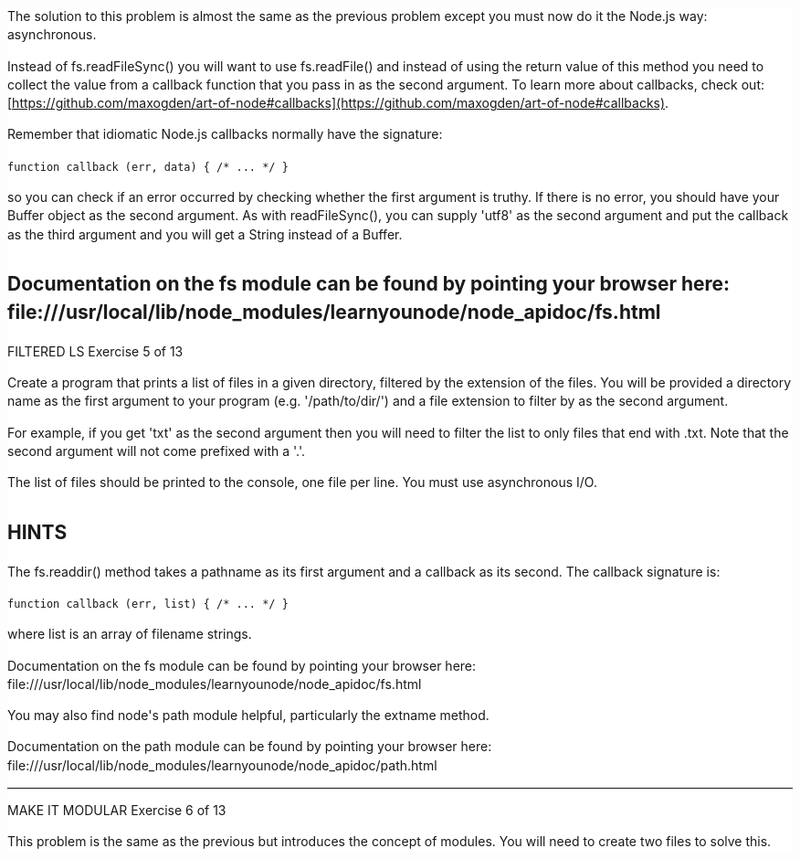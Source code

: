 The solution to this problem is almost the same as the previous problem except you must now do it the Node.js way: asynchronous.

Instead of fs.readFileSync() you will want to use fs.readFile() and instead of using the return value of this method you need to collect the value from a callback function that you pass in as the second argument. To learn more about callbacks, check out: [https://github.com/maxogden/art-of-node#callbacks](https://github.com/maxogden/art-of-node#callbacks).

Remember that idiomatic Node.js callbacks normally have the signature:

    function callback (err, data) { /* ... */ }

so you can check if an error occurred by checking whether the first argument is truthy. If there is no error, you should have your Buffer object as the second argument. As with readFileSync(), you can supply 'utf8' as the second argument and put the callback as the third argument and you will get a String instead of a Buffer.

Documentation on the fs module can be found by pointing your browser here:
  file:///usr/local/lib/node_modules/learnyounode/node_apidoc/fs.html
-------------------------------------------------------------------------------

FILTERED LS
 Exercise 5 of 13

Create a program that prints a list of files in a given directory, filtered by the extension of the files. You will be provided a directory name as the first argument to your program (e.g. '/path/to/dir/') and a file extension to filter by as the second argument.

For example, if you get 'txt' as the second argument then you will need to filter the list to only files that end with .txt. Note that the second argument will not come prefixed with a '.'.

The list of files should be printed to the console, one file per line. You must use asynchronous I/O.


## HINTS

The fs.readdir() method takes a pathname as its first argument and a callback as its second. The callback signature is:

    function callback (err, list) { /* ... */ }

where list is an array of filename strings.

Documentation on the fs module can be found by pointing your browser here:
  file:///usr/local/lib/node_modules/learnyounode/node_apidoc/fs.html

You may also find node's path module helpful, particularly the extname method.

Documentation on the path module can be found by pointing your browser here:
  file:///usr/local/lib/node_modules/learnyounode/node_apidoc/path.html

-------------------------------------------------------------------------------
 MAKE IT MODULAR
 Exercise 6 of 13

This problem is the same as the previous but introduces the concept of modules. You will need to create two files to solve this.
